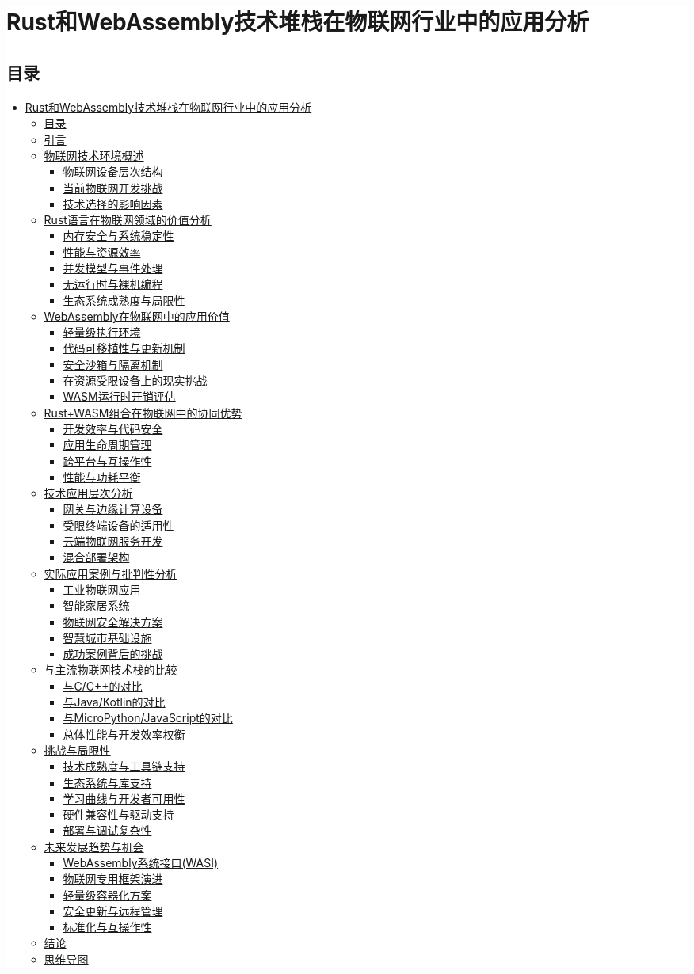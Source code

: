 
# Rust和WebAssembly技术堆栈在物联网行业中的应用分析

## 目录

- [Rust和WebAssembly技术堆栈在物联网行业中的应用分析](#rust和webassembly技术堆栈在物联网行业中的应用分析)
  - [目录](#目录)
  - [引言](#引言)
  - [物联网技术环境概述](#物联网技术环境概述)
    - [物联网设备层次结构](#物联网设备层次结构)
    - [当前物联网开发挑战](#当前物联网开发挑战)
    - [技术选择的影响因素](#技术选择的影响因素)
  - [Rust语言在物联网领域的价值分析](#rust语言在物联网领域的价值分析)
    - [内存安全与系统稳定性](#内存安全与系统稳定性)
    - [性能与资源效率](#性能与资源效率)
    - [并发模型与事件处理](#并发模型与事件处理)
    - [无运行时与裸机编程](#无运行时与裸机编程)
    - [生态系统成熟度与局限性](#生态系统成熟度与局限性)
  - [WebAssembly在物联网中的应用价值](#webassembly在物联网中的应用价值)
    - [轻量级执行环境](#轻量级执行环境)
    - [代码可移植性与更新机制](#代码可移植性与更新机制)
    - [安全沙箱与隔离机制](#安全沙箱与隔离机制)
    - [在资源受限设备上的现实挑战](#在资源受限设备上的现实挑战)
    - [WASM运行时开销评估](#wasm运行时开销评估)
  - [Rust+WASM组合在物联网中的协同优势](#rustwasm组合在物联网中的协同优势)
    - [开发效率与代码安全](#开发效率与代码安全)
    - [应用生命周期管理](#应用生命周期管理)
    - [跨平台与互操作性](#跨平台与互操作性)
    - [性能与功耗平衡](#性能与功耗平衡)
  - [技术应用层次分析](#技术应用层次分析)
    - [网关与边缘计算设备](#网关与边缘计算设备)
    - [受限终端设备的适用性](#受限终端设备的适用性)
    - [云端物联网服务开发](#云端物联网服务开发)
    - [混合部署架构](#混合部署架构)
  - [实际应用案例与批判性分析](#实际应用案例与批判性分析)
    - [工业物联网应用](#工业物联网应用)
    - [智能家居系统](#智能家居系统)
    - [物联网安全解决方案](#物联网安全解决方案)
    - [智慧城市基础设施](#智慧城市基础设施)
    - [成功案例背后的挑战](#成功案例背后的挑战)
  - [与主流物联网技术栈的比较](#与主流物联网技术栈的比较)
    - [与C/C++的对比](#与cc的对比)
    - [与Java/Kotlin的对比](#与javakotlin的对比)
    - [与MicroPython/JavaScript的对比](#与micropythonjavascript的对比)
    - [总体性能与开发效率权衡](#总体性能与开发效率权衡)
  - [挑战与局限性](#挑战与局限性)
    - [技术成熟度与工具链支持](#技术成熟度与工具链支持)
    - [生态系统与库支持](#生态系统与库支持)
    - [学习曲线与开发者可用性](#学习曲线与开发者可用性)
    - [硬件兼容性与驱动支持](#硬件兼容性与驱动支持)
    - [部署与调试复杂性](#部署与调试复杂性)
  - [未来发展趋势与机会](#未来发展趋势与机会)
    - [WebAssembly系统接口(WASI)](#webassembly系统接口wasi)
    - [物联网专用框架演进](#物联网专用框架演进)
    - [轻量级容器化方案](#轻量级容器化方案)
    - [安全更新与远程管理](#安全更新与远程管理)
    - [标准化与互操作性](#标准化与互操作性)
  - [结论](#结论)
  - [思维导图](#思维导图)
